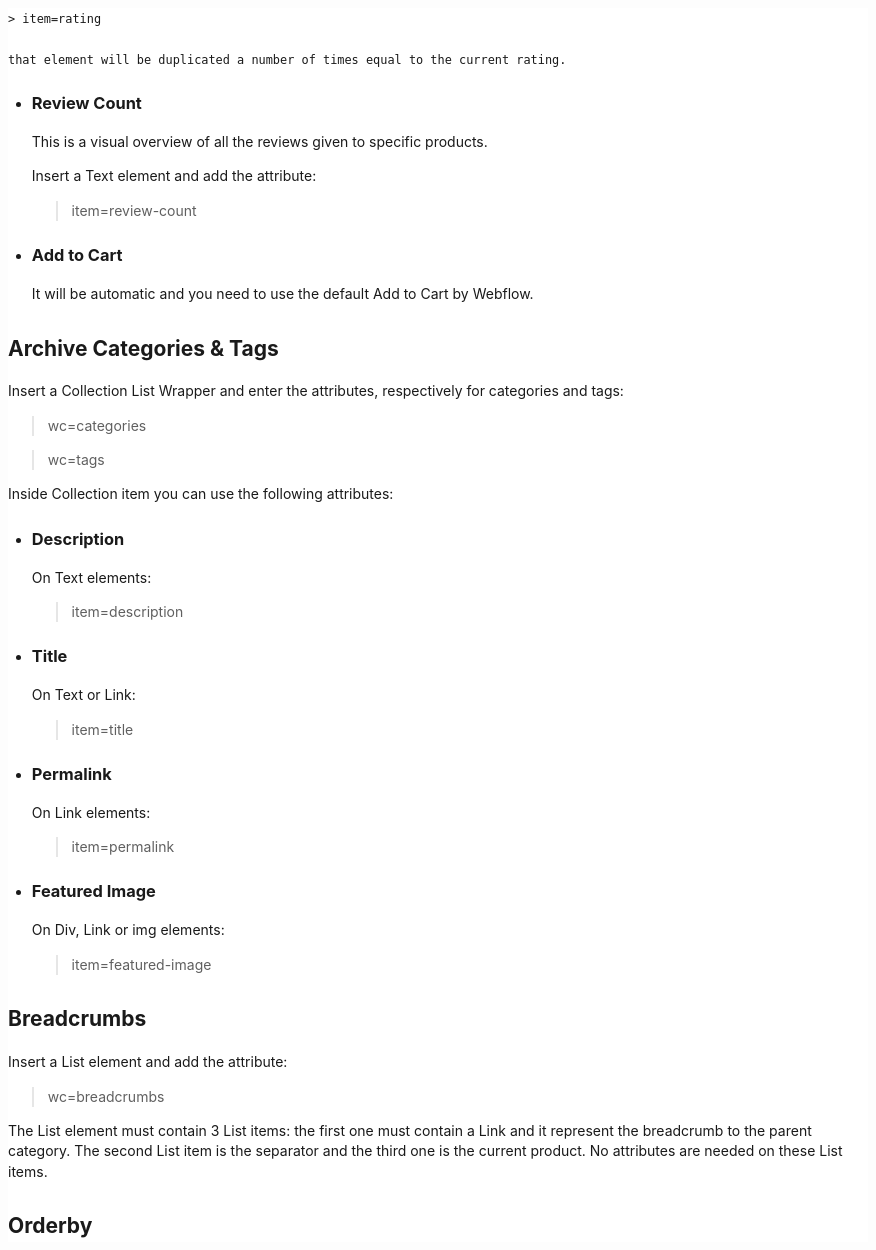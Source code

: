     > item=rating

    that element will be duplicated a number of times equal to the current rating.

- ### Review Count

    This is a visual overview of all the reviews given to specific products.

    Insert a Text element and add the attribute:

    > item=review-count

- ### Add to Cart
    It will be automatic and you need to use the default Add to Cart by Webflow.    

## Archive Categories & Tags

Insert a Collection List Wrapper and enter the attributes, respectively for categories and tags:

> wc=categories

> wc=tags

Inside Collection item you can use the following attributes:

-  ### Description
    
    On Text elements:

    > item=description


- ### Title

    On Text or Link:

    > item=title

- ### Permalink 

    On Link elements:

    > item=permalink

- ### Featured Image

    On Div, Link or img elements:

    > item=featured-image

## Breadcrumbs

Insert a List element and add the attribute:

> wc=breadcrumbs

The List element must contain 3 List items: the first one must contain a Link and it represent the breadcrumb to the parent category. The second List item is the separator and the third one is the current product. No attributes are needed on these List items.

## Orderby
